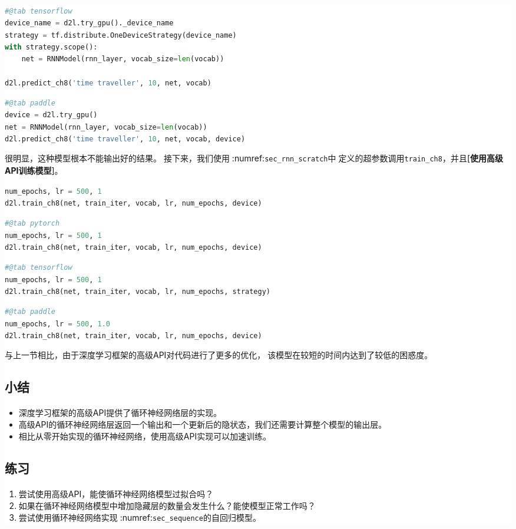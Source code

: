 ```python
#@tab tensorflow
device_name = d2l.try_gpu()._device_name
strategy = tf.distribute.OneDeviceStrategy(device_name)
with strategy.scope():
    net = RNNModel(rnn_layer, vocab_size=len(vocab))

d2l.predict_ch8('time traveller', 10, net, vocab)
```

```python
#@tab paddle
device = d2l.try_gpu()
net = RNNModel(rnn_layer, vocab_size=len(vocab))
d2l.predict_ch8('time traveller', 10, net, vocab, device)
```

很明显，这种模型根本不能输出好的结果。
接下来，我们使用 :numref:`sec_rnn_scratch`中
定义的超参数调用`train_ch8`，并且[**使用高级API训练模型**]。

```python
num_epochs, lr = 500, 1
d2l.train_ch8(net, train_iter, vocab, lr, num_epochs, device)
```

```python
#@tab pytorch
num_epochs, lr = 500, 1
d2l.train_ch8(net, train_iter, vocab, lr, num_epochs, device)
```

```python
#@tab tensorflow
num_epochs, lr = 500, 1
d2l.train_ch8(net, train_iter, vocab, lr, num_epochs, strategy)
```

```python
#@tab paddle
num_epochs, lr = 500, 1.0
d2l.train_ch8(net, train_iter, vocab, lr, num_epochs, device)
```

与上一节相比，由于深度学习框架的高级API对代码进行了更多的优化，
该模型在较短的时间内达到了较低的困惑度。

## 小结

* 深度学习框架的高级API提供了循环神经网络层的实现。
* 高级API的循环神经网络层返回一个输出和一个更新后的隐状态，我们还需要计算整个模型的输出层。
* 相比从零开始实现的循环神经网络，使用高级API实现可以加速训练。

## 练习

1. 尝试使用高级API，能使循环神经网络模型过拟合吗？
1. 如果在循环神经网络模型中增加隐藏层的数量会发生什么？能使模型正常工作吗？
1. 尝试使用循环神经网络实现 :numref:`sec_sequence`的自回归模型。
